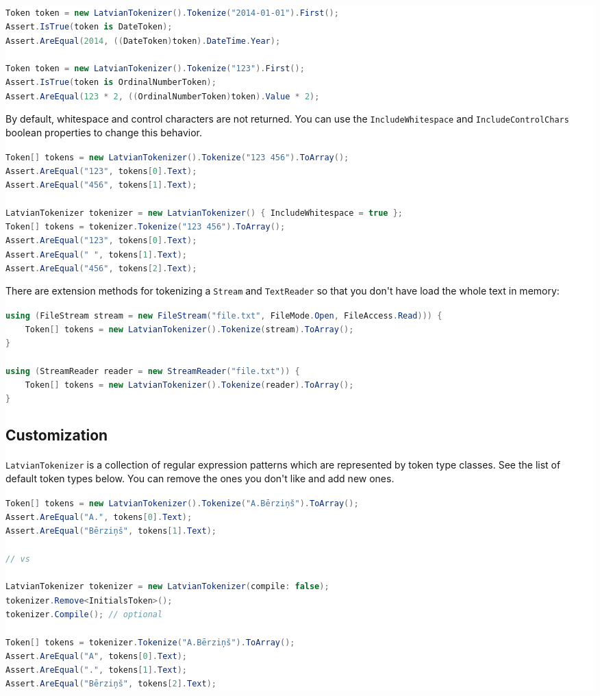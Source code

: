 ```csharp
Token token = new LatvianTokenizer().Tokenize("2014-01-01").First();
Assert.IsTrue(token is DateToken);
Assert.AreEqual(2014, ((DateToken)token).DateTime.Year);

Token token = new LatvianTokenizer().Tokenize("123").First();
Assert.IsTrue(token is OrdinalNumberToken);
Assert.AreEqual(123 * 2, ((OrdinalNumberToken)token).Value * 2);
```

By default, whitespace and control characters are not returned. You can use the `IncludeWhitespace` and `IncludeControlChars` boolean properties to change this behavior.

```csharp
Token[] tokens = new LatvianTokenizer().Tokenize("123 456").ToArray();
Assert.AreEqual("123", tokens[0].Text);
Assert.AreEqual("456", tokens[1].Text);

LatvianTokenizer tokenizer = new LatvianTokenizer() { IncludeWhitespace = true };
Token[] tokens = tokenizer.Tokenize("123 456").ToArray();
Assert.AreEqual("123", tokens[0].Text);
Assert.AreEqual(" ", tokens[1].Text);
Assert.AreEqual("456", tokens[2].Text);
```

There are extension methods for tokenizing a `Stream` and `TextReader` so that you don't have load the whole text in memory:

```csharp
using (FileStream stream = new FileStream("file.txt", FileMode.Open, FileAccess.Read))) {
    Token[] tokens = new LatvianTokenizer().Tokenize(stream).ToArray();
}

using (StreamReader reader = new StreamReader("file.txt")) {
    Token[] tokens = new LatvianTokenizer().Tokenize(reader).ToArray();
}
```

## Customization

`LatvianTokenizer` is a collection of regular expression patterns which are represented by token type classes. See the list of default token types below. You can remove the ones you don't like and add new ones.

```csharp
Token[] tokens = new LatvianTokenizer().Tokenize("A.Bērziņš").ToArray();
Assert.AreEqual("A.", tokens[0].Text);
Assert.AreEqual("Bērziņš", tokens[1].Text);

// vs

LatvianTokenizer tokenizer = new LatvianTokenizer(compile: false);
tokenizer.Remove<InitialsToken>();
tokenizer.Compile(); // optional

Token[] tokens = tokenizer.Tokenize("A.Bērziņš").ToArray();
Assert.AreEqual("A", tokens[0].Text);
Assert.AreEqual(".", tokens[1].Text);
Assert.AreEqual("Bērziņš", tokens[2].Text);
```
